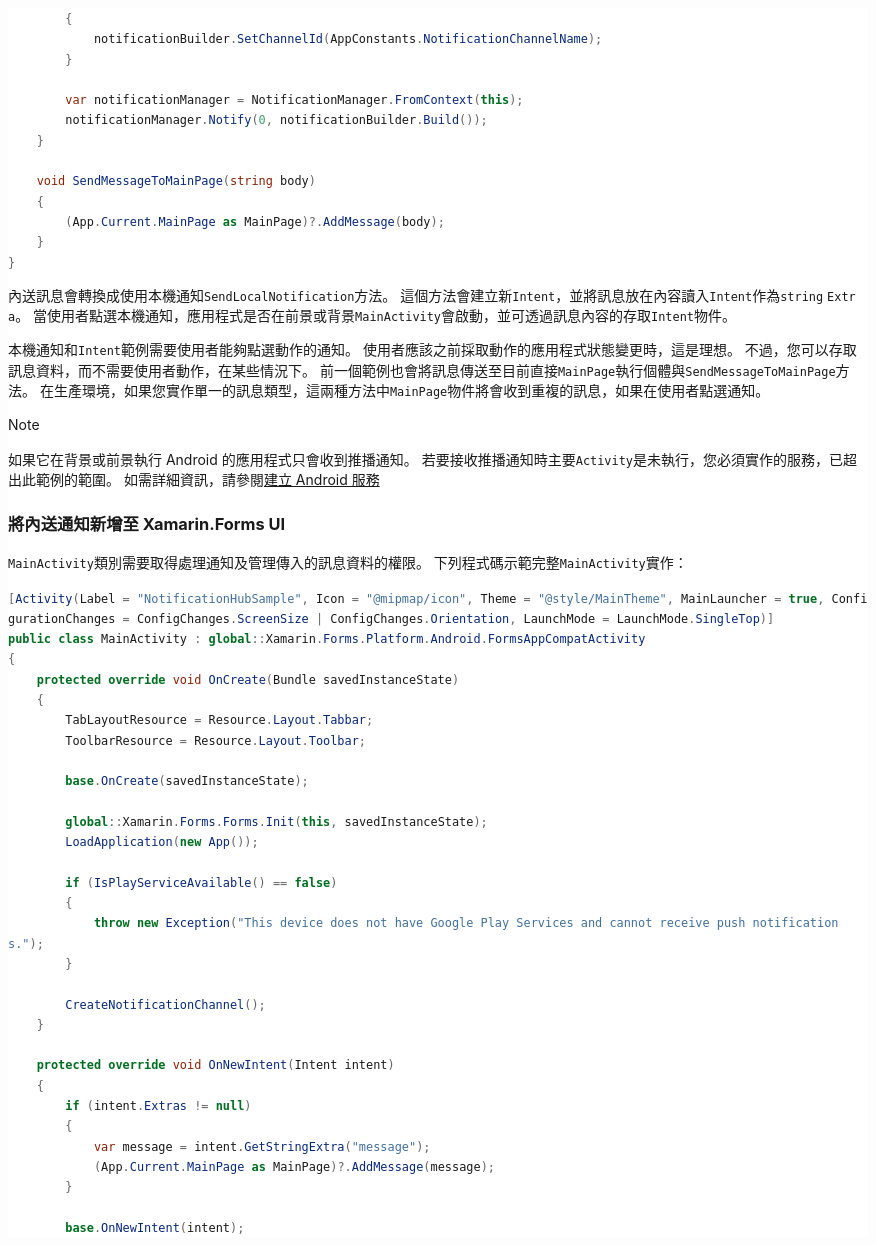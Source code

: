 ```csharp
        {
            notificationBuilder.SetChannelId(AppConstants.NotificationChannelName);
        }

        var notificationManager = NotificationManager.FromContext(this);
        notificationManager.Notify(0, notificationBuilder.Build());
    }

    void SendMessageToMainPage(string body)
    {
        (App.Current.MainPage as MainPage)?.AddMessage(body);
    }
}
```

內送訊息會轉換成使用本機通知`SendLocalNotification`方法。 這個方法會建立新`Intent`，並將訊息放在內容讀入`Intent`作為`string` `Extra`。 當使用者點選本機通知，應用程式是否在前景或背景`MainActivity`會啟動，並可透過訊息內容的存取`Intent`物件。

本機通知和`Intent`範例需要使用者能夠點選動作的通知。 使用者應該之前採取動作的應用程式狀態變更時，這是理想。 不過，您可以存取訊息資料，而不需要使用者動作，在某些情況下。 前一個範例也會將訊息傳送至目前直接`MainPage`執行個體與`SendMessageToMainPage`方法。 在生產環境，如果您實作單一的訊息類型，這兩種方法中`MainPage`物件將會收到重複的訊息，如果在使用者點選通知。

> [!NOTE]
> 如果它在背景或前景執行 Android 的應用程式只會收到推播通知。 若要接收推播通知時主要`Activity`是未執行，您必須實作的服務，已超出此範例的範圍。 如需詳細資訊，請參閱[建立 Android 服務](/xamarin/android/app-fundamentals/services/)

### <a name="add-incoming-notifications-to-the-xamarinforms-ui"></a>將內送通知新增至 Xamarin.Forms UI

`MainActivity`類別需要取得處理通知及管理傳入的訊息資料的權限。 下列程式碼示範完整`MainActivity`實作：

```csharp
[Activity(Label = "NotificationHubSample", Icon = "@mipmap/icon", Theme = "@style/MainTheme", MainLauncher = true, ConfigurationChanges = ConfigChanges.ScreenSize | ConfigChanges.Orientation, LaunchMode = LaunchMode.SingleTop)]
public class MainActivity : global::Xamarin.Forms.Platform.Android.FormsAppCompatActivity
{
    protected override void OnCreate(Bundle savedInstanceState)
    {
        TabLayoutResource = Resource.Layout.Tabbar;
        ToolbarResource = Resource.Layout.Toolbar;

        base.OnCreate(savedInstanceState);

        global::Xamarin.Forms.Forms.Init(this, savedInstanceState);
        LoadApplication(new App());

        if (IsPlayServiceAvailable() == false)
        {
            throw new Exception("This device does not have Google Play Services and cannot receive push notifications.");
        }

        CreateNotificationChannel();
    }

    protected override void OnNewIntent(Intent intent)
    {
        if (intent.Extras != null)
        {
            var message = intent.GetStringExtra("message");
            (App.Current.MainPage as MainPage)?.AddMessage(message);
        }

        base.OnNewIntent(intent);
```